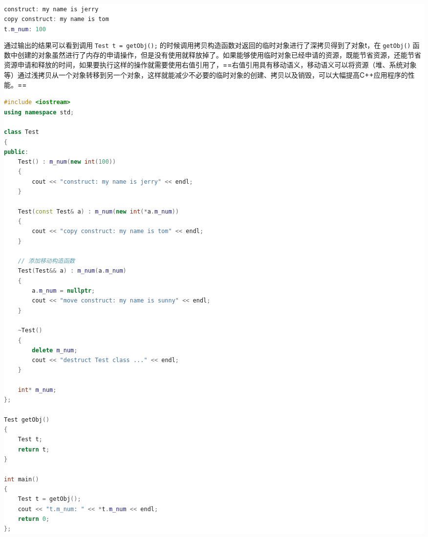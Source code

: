 ```c++
construct: my name is jerry
copy construct: my name is tom
t.m_num: 100
```

通过输出的结果可以看到调用 `Test t = getObj();` 的时候调用拷贝构造函数对返回的临时对象进行了深拷贝得到了对象t，在 `getObj()` 函数中创建的对象虽然进行了内存的申请操作，但是没有使用就释放掉了。如果能够使用临时对象已经申请的资源，既能节省资源，还能节省资源申请和释放的时间，如果要执行这样的操作就需要使用右值引用了，==右值引用具有移动语义，移动语义可以将资源（堆、系统对象等）通过浅拷贝从一个对象转移到另一个对象，这样就能减少不必要的临时对象的创建、拷贝以及销毁，可以大幅提高C++应用程序的性能。==

```c++
#include <iostream>
using namespace std;

class Test
{
public:
    Test() : m_num(new int(100))
    {
        cout << "construct: my name is jerry" << endl;
    }

    Test(const Test& a) : m_num(new int(*a.m_num))
    {
        cout << "copy construct: my name is tom" << endl;
    }

    // 添加移动构造函数
    Test(Test&& a) : m_num(a.m_num)
    {
        a.m_num = nullptr;
        cout << "move construct: my name is sunny" << endl;
    }

    ~Test()
    {
        delete m_num;
        cout << "destruct Test class ..." << endl;
    }

    int* m_num;
};

Test getObj()
{
    Test t;
    return t;
}

int main()
{
    Test t = getObj();
    cout << "t.m_num: " << *t.m_num << endl;
    return 0;
};
```
